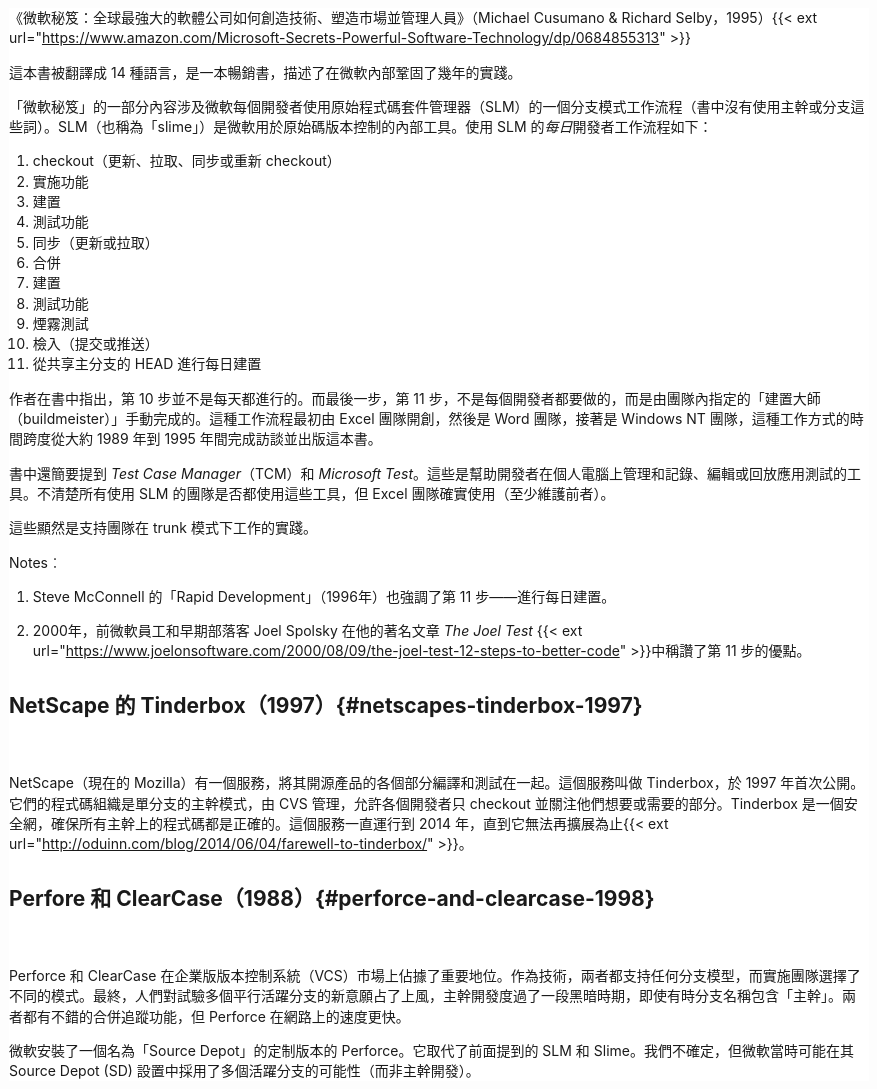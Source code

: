 《微軟秘笈：全球最強大的軟體公司如何創造技術、塑造市場並管理人員》（Michael Cusumano & Richard Selby，1995）{{< ext url="https://www.amazon.com/Microsoft-Secrets-Powerful-Software-Technology/dp/0684855313" >}}

這本書被翻譯成 14 種語言，是一本暢銷書，描述了在微軟內部鞏固了幾年的實踐。

「微軟秘笈」的一部分內容涉及微軟每個開發者使用原始程式碼套件管理器（SLM）的一個分支模式工作流程（書中沒有使用主幹或分支這些詞）。SLM（也稱為「slime」）是微軟用於原始碼版本控制的內部工具。使用 SLM 的*每日*開發者工作流程如下：

1. checkout（更新、拉取、同步或重新 checkout）
2. 實施功能
3. 建置
4. 測試功能
5. 同步（更新或拉取）
6. 合併
7. 建置
8. 測試功能
9. 煙霧測試
10. 檢入（提交或推送）
11. 從共享主分支的 HEAD 進行每日建置

作者在書中指出，第 10 步並不是每天都進行的。而最後一步，第 11 步，不是每個開發者都要做的，而是由團隊內指定的「建置大師（buildmeister）」手動完成的。這種工作流程最初由 Excel 團隊開創，然後是 Word 團隊，接著是 Windows NT 團隊，這種工作方式的時間跨度從大約 1989 年到 1995 年間完成訪談並出版這本書。

書中還簡要提到 *Test Case Manager*（TCM）和 *Microsoft Test*。這些是幫助開發者在個人電腦上管理和記錄、編輯或回放應用測試的工具。不清楚所有使用 SLM 的團隊是否都使用這些工具，但 Excel 團隊確實使用（至少維護前者）。

這些顯然是支持團隊在 trunk 模式下工作的實踐。

Notes︰

1. Steve McConnell 的「Rapid Development」（1996年）也強調了第 11 步——進行每日建置。

2. 2000年，前微軟員工和早期部落客 Joel Spolsky 在他的著名文章 *The Joel Test* {{< ext url="https://www.joelonsoftware.com/2000/08/09/the-joel-test-12-steps-to-better-code" >}}中稱讚了第 11 步的優點。



## NetScape 的 Tinderbox（1997）{#netscapes-tinderbox-1997}

<p><img srcset="to_tbd1.png 1x,to_tbd1@2x.png 2x"></p>

NetScape（現在的 Mozilla）有一個服務，將其開源產品的各個部分編譯和測試在一起。這個服務叫做 Tinderbox，於 1997 年首次公開。它們的程式碼組織是單分支的主幹模式，由 CVS 管理，允許各個開發者只 checkout 並關注他們想要或需要的部分。Tinderbox 是一個安全網，確保所有主幹上的程式碼都是正確的。這個服務一直運行到 2014 年，直到它無法再擴展為止{{< ext url="http://oduinn.com/blog/2014/06/04/farewell-to-tinderbox/" >}}。



## Perfore 和 ClearCase（1988）{#perforce-and-clearcase-1998}

<p><img srcset="away_from_tbd3.png 1x,away_from_tbd3@2x.png 2x"></p>

Perforce 和 ClearCase 在企業版版本控制系統（VCS）市場上佔據了重要地位。作為技術，兩者都支持任何分支模型，而實施團隊選擇了不同的模式。最終，人們對試驗多個平行活躍分支的新意願占了上風，主幹開發度過了一段黑暗時期，即使有時分支名稱包含「主幹」。兩者都有不錯的合併追蹤功能，但 Perforce 在網路上的速度更快。

微軟安裝了一個名為「Source Depot」的定制版本的 Perforce。它取代了前面提到的 SLM 和 Slime。我們不確定，但微軟當時可能在其 Source Depot (SD) 設置中採用了多個活躍分支的可能性（而非主幹開發）。
